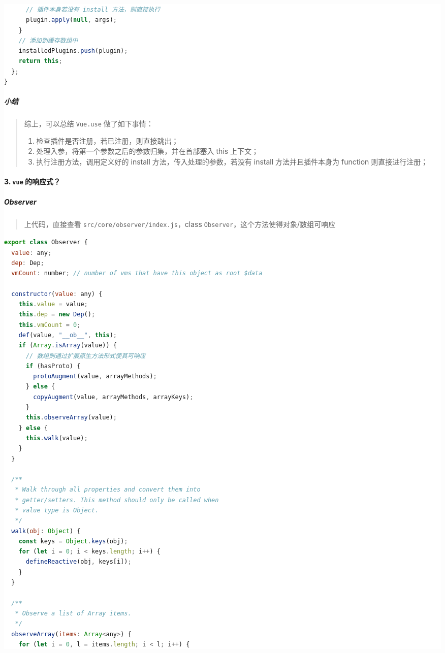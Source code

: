```javascript
      // 插件本身若没有 install 方法，则直接执行
      plugin.apply(null, args);
    }
    // 添加到缓存数组中
    installedPlugins.push(plugin);
    return this;
  };
}
```

##### 小结

> 综上，可以总结 `Vue.use` 做了如下事情：
>
> 1. 检查插件是否注册，若已注册，则直接跳出；
> 2. 处理入参，将第一个参数之后的参数归集，并在首部塞入 this 上下文；
> 3. 执行注册方法，调用定义好的 install 方法，传入处理的参数，若没有 install 方法并且插件本身为 function 则直接进行注册；

#### 3. `vue` 的响应式？

##### Observer

> 上代码，直接查看 `src/core/observer/index.js`，class `Observer`，这个方法使得对象/数组可响应

```javascript
export class Observer {
  value: any;
  dep: Dep;
  vmCount: number; // number of vms that have this object as root $data

  constructor(value: any) {
    this.value = value;
    this.dep = new Dep();
    this.vmCount = 0;
    def(value, "__ob__", this);
    if (Array.isArray(value)) {
      // 数组则通过扩展原生方法形式使其可响应
      if (hasProto) {
        protoAugment(value, arrayMethods);
      } else {
        copyAugment(value, arrayMethods, arrayKeys);
      }
      this.observeArray(value);
    } else {
      this.walk(value);
    }
  }

  /**
   * Walk through all properties and convert them into
   * getter/setters. This method should only be called when
   * value type is Object.
   */
  walk(obj: Object) {
    const keys = Object.keys(obj);
    for (let i = 0; i < keys.length; i++) {
      defineReactive(obj, keys[i]);
    }
  }

  /**
   * Observe a list of Array items.
   */
  observeArray(items: Array<any>) {
    for (let i = 0, l = items.length; i < l; i++) {
```